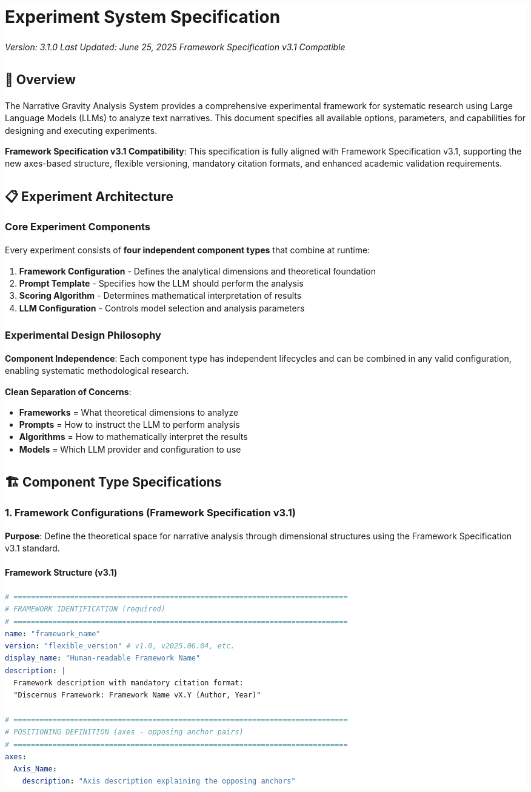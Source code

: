 # Experiment System Specification
*Version: 3.1.0*
*Last Updated: June 25, 2025*
*Framework Specification v3.1 Compatible*

## **🎯 Overview**

The Narrative Gravity Analysis System provides a comprehensive experimental framework for systematic research using Large Language Models (LLMs) to analyze text narratives. This document specifies all available options, parameters, and capabilities for designing and executing experiments.

**Framework Specification v3.1 Compatibility**: This specification is fully aligned with Framework Specification v3.1, supporting the new axes-based structure, flexible versioning, mandatory citation formats, and enhanced academic validation requirements.

## **📋 Experiment Architecture**

### **Core Experiment Components**

Every experiment consists of **four independent component types** that combine at runtime:

1. **Framework Configuration** - Defines the analytical dimensions and theoretical foundation
2. **Prompt Template** - Specifies how the LLM should perform the analysis
3. **Scoring Algorithm** - Determines mathematical interpretation of results
4. **LLM Configuration** - Controls model selection and analysis parameters

### **Experimental Design Philosophy**

**Component Independence**: Each component type has independent lifecycles and can be combined in any valid configuration, enabling systematic methodological research.

**Clean Separation of Concerns**:
- **Frameworks** = What theoretical dimensions to analyze
- **Prompts** = How to instruct the LLM to perform analysis
- **Algorithms** = How to mathematically interpret the results
- **Models** = Which LLM provider and configuration to use

## **🏗️ Component Type Specifications**

### **1. Framework Configurations (Framework Specification v3.1)**

**Purpose**: Define the theoretical space for narrative analysis through dimensional structures using the Framework Specification v3.1 standard.

#### **Framework Structure (v3.1)**
```yaml
# =============================================================================
# FRAMEWORK IDENTIFICATION (required)
# =============================================================================
name: "framework_name"
version: "flexible_version" # v1.0, v2025.06.04, etc.
display_name: "Human-readable Framework Name"
description: |
  Framework description with mandatory citation format:
  "Discernus Framework: Framework Name vX.Y (Author, Year)"

# =============================================================================
# POSITIONING DEFINITION (axes - opposing anchor pairs)
# =============================================================================
axes:
  Axis_Name:
    description: "Axis description explaining the opposing anchors"
```